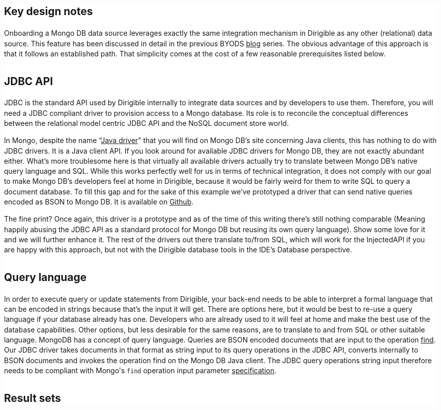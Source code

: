 Key design notes
---

Onboarding a Mongo DB data source leverages exactly the same integration mechanism in Dirigible as any other (relational) data source. This feature has been discussed in detail in the previous BYODS [blog](https://thuf.github.io/dirigible-io/blogs/2016/01/07/blogs_dirigible_custom_ds_1.html) series. The obvious advantage of this approach is that it follows an established path. That simplicity comes at the cost of a few reasonable prerequisites listed below.

JDBC API
----

JDBC is the standard API used by Dirigible internally to integrate data sources and by developers to use them. Therefore, you will need a JDBC compliant driver to provision access to a Mongo database. Its role is to reconcile the conceptual differences between the relational model centric JDBC API and the NoSQL document store world.

In Mongo, despite the name “[Java driver](https://docs.mongodb.org/ecosystem/drivers/java/)” that you will find on Mongo DB’s site concerning Java clients, this has nothing to do with JDBC drivers. It is a Java client API. If you look around for available JDBC drivers for Mongo DB, they are not exactly abundant either. What’s more troublesome here is that virtually all available drivers actually try to translate between Mongo DB’s native query language and SQL. While this works perfectly well for us in terms of technical integration, it does not comply with our goal to make Mongo DB’s developers feel at home in Dirigible, because it would be fairly weird for them to write SQL to query a document database.
To fill this gap and for the sake of this example we’ve prototyped a driver that can send native queries encoded as BSON to Mongo DB. It is available on [Github](https://github.com/eclipselabs/mongodb-jdbc-driver).

The fine print? Once again, this driver is a prototype and as of the time of this writing there’s still nothing comparable (Meaning happily abusing the JDBC API as a standard protocol for Mongo DB but reusing its own query language). Show some love for it and we will further enhance it. The rest of the drivers out there translate to/from SQL, which will work for the InjectedAPI if you are happy with this approach, but not with the Dirigible database tools in the IDE’s Database perspective.

Query language
----

In order to execute query or update statements from Dirigible, your back-end needs to be able to interpret a formal language that can be encoded in strings because that’s the input it will get. There are options here, but it would be best to re-use a query language if your database already has one. Developers who are already used to it will feel at home and make the best use of the database capabilities. Other options, but less desirable for the same reasons, are to translate to and from SQL or other suitable language.
MongoDB has a concept of query language. Queries are BSON encoded documents that are input to the operation [find](https://docs.mongodb.org/manual/reference/command/find/#dbcmd.find). Our JDBC driver takes documents in that format as string input to its query operations in the JDBC API, converts internally to BSON documents and invokes the operation find on the Mongo DB Java client. The JDBC query operations string input therefore needs to be compliant with Mongo's `find` operation input parameter [specification](https://docs.mongodb.org/manual/reference/command/find/#dbcmd.find).

Result sets
----
